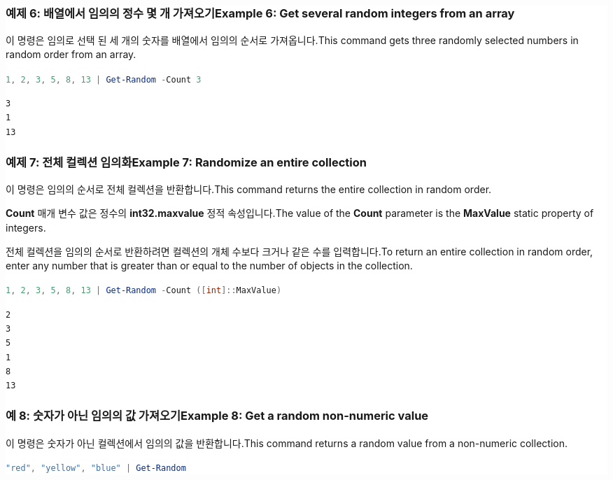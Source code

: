 ### <span data-ttu-id="aae45-127">예제 6: 배열에서 임의의 정수 몇 개 가져오기</span><span class="sxs-lookup"><span data-stu-id="aae45-127">Example 6: Get several random integers from an array</span></span>

<span data-ttu-id="aae45-128">이 명령은 임의로 선택 된 세 개의 숫자를 배열에서 임의의 순서로 가져옵니다.</span><span class="sxs-lookup"><span data-stu-id="aae45-128">This command gets three randomly selected numbers in random order from an array.</span></span>

```powershell
1, 2, 3, 5, 8, 13 | Get-Random -Count 3
```

```Output
3
1
13
```

### <span data-ttu-id="aae45-129">예제 7: 전체 컬렉션 임의화</span><span class="sxs-lookup"><span data-stu-id="aae45-129">Example 7: Randomize an entire collection</span></span>

<span data-ttu-id="aae45-130">이 명령은 임의의 순서로 전체 컬렉션을 반환합니다.</span><span class="sxs-lookup"><span data-stu-id="aae45-130">This command returns the entire collection in random order.</span></span>

<span data-ttu-id="aae45-131">**Count** 매개 변수 값은 정수의 **int32.maxvalue** 정적 속성입니다.</span><span class="sxs-lookup"><span data-stu-id="aae45-131">The value of the **Count** parameter is the **MaxValue** static property of integers.</span></span>

<span data-ttu-id="aae45-132">전체 컬렉션을 임의의 순서로 반환하려면 컬렉션의 개체 수보다 크거나 같은 수를 입력합니다.</span><span class="sxs-lookup"><span data-stu-id="aae45-132">To return an entire collection in random order, enter any number that is greater than or equal to the number of objects in the collection.</span></span>

```powershell
1, 2, 3, 5, 8, 13 | Get-Random -Count ([int]::MaxValue)
```

```Output
2
3
5
1
8
13
```

### <span data-ttu-id="aae45-133">예 8: 숫자가 아닌 임의의 값 가져오기</span><span class="sxs-lookup"><span data-stu-id="aae45-133">Example 8: Get a random non-numeric value</span></span>

<span data-ttu-id="aae45-134">이 명령은 숫자가 아닌 컬렉션에서 임의의 값을 반환합니다.</span><span class="sxs-lookup"><span data-stu-id="aae45-134">This command returns a random value from a non-numeric collection.</span></span>

```powershell
"red", "yellow", "blue" | Get-Random
```
